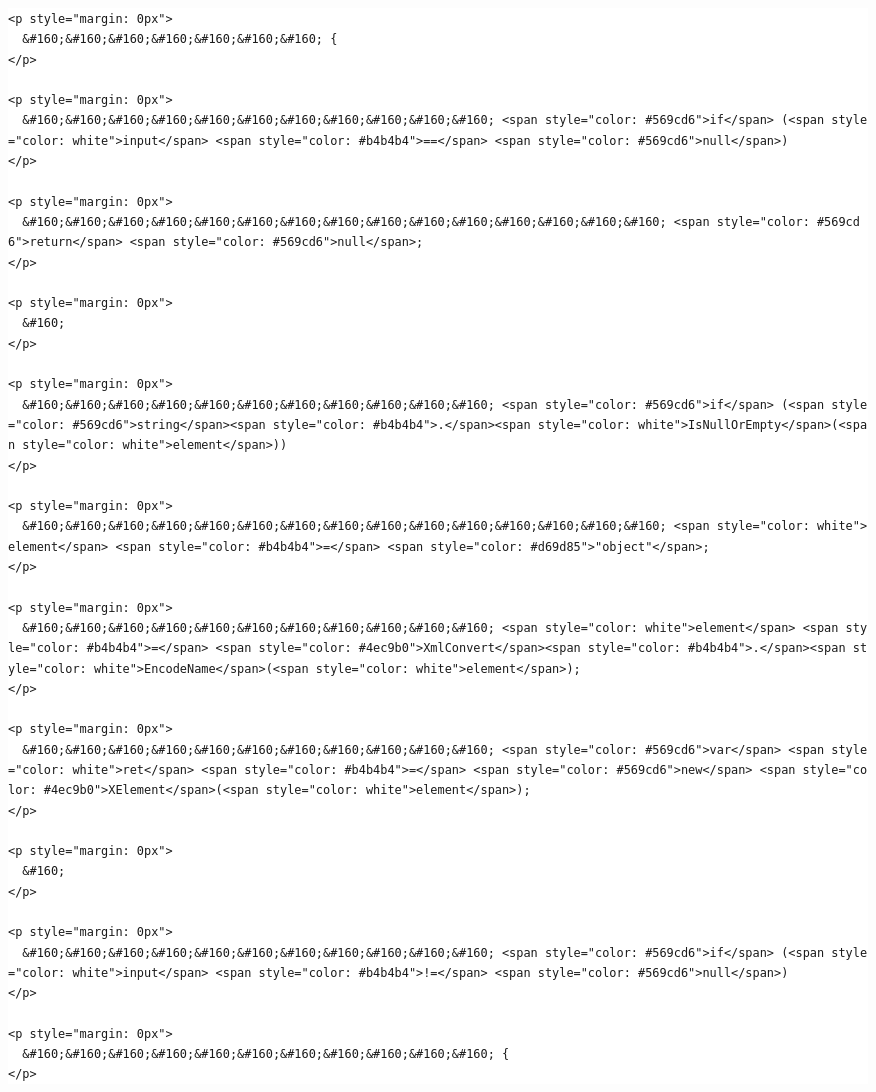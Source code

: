     <p style="margin: 0px">
      &#160;&#160;&#160;&#160;&#160;&#160;&#160; {
    </p>
    
    <p style="margin: 0px">
      &#160;&#160;&#160;&#160;&#160;&#160;&#160;&#160;&#160;&#160;&#160; <span style="color: #569cd6">if</span> (<span style="color: white">input</span> <span style="color: #b4b4b4">==</span> <span style="color: #569cd6">null</span>)
    </p>
    
    <p style="margin: 0px">
      &#160;&#160;&#160;&#160;&#160;&#160;&#160;&#160;&#160;&#160;&#160;&#160;&#160;&#160;&#160; <span style="color: #569cd6">return</span> <span style="color: #569cd6">null</span>;
    </p>
    
    <p style="margin: 0px">
      &#160;
    </p>
    
    <p style="margin: 0px">
      &#160;&#160;&#160;&#160;&#160;&#160;&#160;&#160;&#160;&#160;&#160; <span style="color: #569cd6">if</span> (<span style="color: #569cd6">string</span><span style="color: #b4b4b4">.</span><span style="color: white">IsNullOrEmpty</span>(<span style="color: white">element</span>))
    </p>
    
    <p style="margin: 0px">
      &#160;&#160;&#160;&#160;&#160;&#160;&#160;&#160;&#160;&#160;&#160;&#160;&#160;&#160;&#160; <span style="color: white">element</span> <span style="color: #b4b4b4">=</span> <span style="color: #d69d85">"object"</span>;
    </p>
    
    <p style="margin: 0px">
      &#160;&#160;&#160;&#160;&#160;&#160;&#160;&#160;&#160;&#160;&#160; <span style="color: white">element</span> <span style="color: #b4b4b4">=</span> <span style="color: #4ec9b0">XmlConvert</span><span style="color: #b4b4b4">.</span><span style="color: white">EncodeName</span>(<span style="color: white">element</span>);
    </p>
    
    <p style="margin: 0px">
      &#160;&#160;&#160;&#160;&#160;&#160;&#160;&#160;&#160;&#160;&#160; <span style="color: #569cd6">var</span> <span style="color: white">ret</span> <span style="color: #b4b4b4">=</span> <span style="color: #569cd6">new</span> <span style="color: #4ec9b0">XElement</span>(<span style="color: white">element</span>);
    </p>
    
    <p style="margin: 0px">
      &#160;
    </p>
    
    <p style="margin: 0px">
      &#160;&#160;&#160;&#160;&#160;&#160;&#160;&#160;&#160;&#160;&#160; <span style="color: #569cd6">if</span> (<span style="color: white">input</span> <span style="color: #b4b4b4">!=</span> <span style="color: #569cd6">null</span>)
    </p>
    
    <p style="margin: 0px">
      &#160;&#160;&#160;&#160;&#160;&#160;&#160;&#160;&#160;&#160;&#160; {
    </p>
    